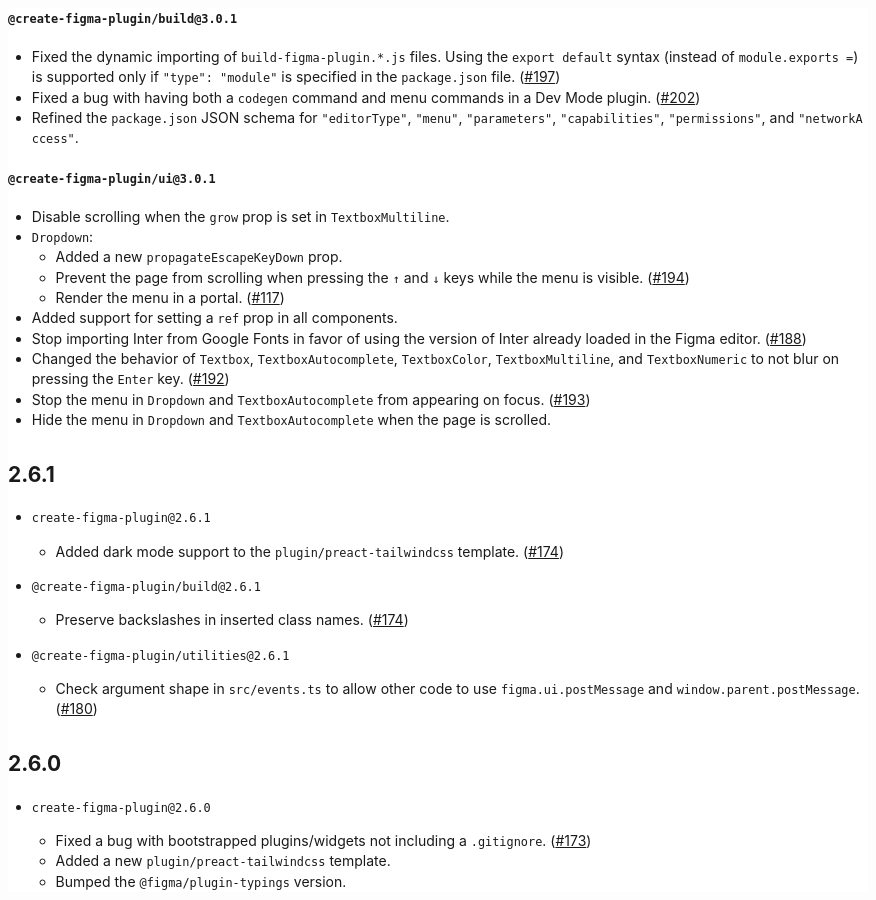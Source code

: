 #### `@create-figma-plugin/build@3.0.1`

- Fixed the dynamic importing of `build-figma-plugin.*.js` files. Using the `export default` syntax (instead of `module.exports =`) is supported only if `"type": "module"` is specified in the `package.json` file. ([#197](https://github.com/yuanqing/create-figma-plugin/issues/197))
- Fixed a bug with having both a `codegen` command and menu commands in a Dev Mode plugin. ([#202](https://github.com/yuanqing/create-figma-plugin/issues/202))
- Refined the `package.json` JSON schema for `"editorType"`, `"menu"`, `"parameters"`, `"capabilities"`, `"permissions"`, and `"networkAccess"`.

#### `@create-figma-plugin/ui@3.0.1`

- Disable scrolling when the `grow` prop is set in `TextboxMultiline`.
- `Dropdown`:
  - Added a new `propagateEscapeKeyDown` prop.
  - Prevent the page from scrolling when pressing the `↑` and `↓` keys while the menu is visible. ([#194](https://github.com/yuanqing/create-figma-plugin/issues/194))
  - Render the menu in a portal. ([#117](https://github.com/yuanqing/create-figma-plugin/issues/117))
- Added support for setting a `ref` prop in all components.
- Stop importing Inter from Google Fonts in favor of using the version of Inter already loaded in the Figma editor. ([#188](https://github.com/yuanqing/create-figma-plugin/issues/188))
- Changed the behavior of `Textbox`, `TextboxAutocomplete`, `TextboxColor`, `TextboxMultiline`, and `TextboxNumeric` to not blur on pressing the `Enter` key. ([#192](https://github.com/yuanqing/create-figma-plugin/issues/192))
- Stop the menu in `Dropdown` and `TextboxAutocomplete` from appearing on focus. ([#193](https://github.com/yuanqing/create-figma-plugin/issues/193))
- Hide the menu in `Dropdown` and `TextboxAutocomplete` when the page is scrolled.

## 2.6.1

- `create-figma-plugin@2.6.1`

  - Added dark mode support to the `plugin/preact-tailwindcss` template. ([#174](https://github.com/yuanqing/create-figma-plugin/issues/174))

- `@create-figma-plugin/build@2.6.1`

  - Preserve backslashes in inserted class names. ([#174](https://github.com/yuanqing/create-figma-plugin/issues/174))

- `@create-figma-plugin/utilities@2.6.1`

  - Check argument shape in `src/events.ts` to allow other code to use `figma.ui.postMessage` and `window.parent.postMessage`. ([#180](https://github.com/yuanqing/create-figma-plugin/issues/180))

## 2.6.0

- `create-figma-plugin@2.6.0`

  - Fixed a bug with bootstrapped plugins/widgets not including a `.gitignore`. ([#173](https://github.com/yuanqing/create-figma-plugin/issues/173))
  - Added a new `plugin/preact-tailwindcss` template.
  - Bumped the `@figma/plugin-typings` version.
